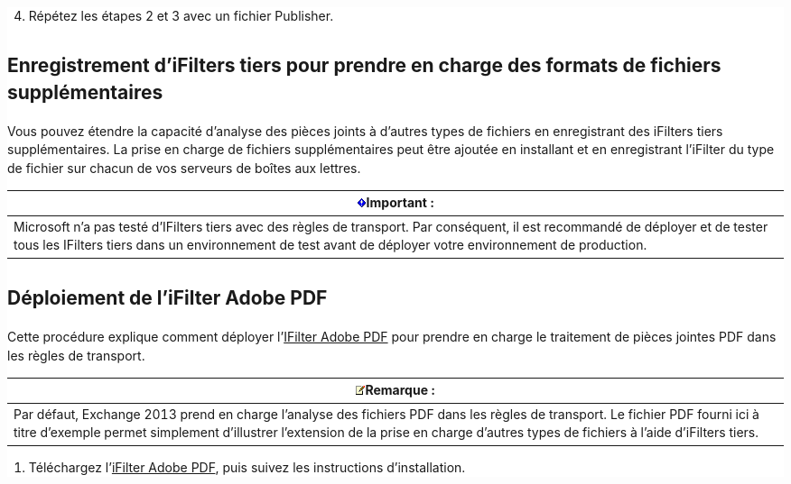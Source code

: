 4.  Répétez les étapes 2 et 3 avec un fichier Publisher.

## Enregistrement d’iFilters tiers pour prendre en charge des formats de fichiers supplémentaires

Vous pouvez étendre la capacité d’analyse des pièces joints à d’autres types de fichiers en enregistrant des iFilters tiers supplémentaires. La prise en charge de fichiers supplémentaires peut être ajoutée en installant et en enregistrant l’iFilter du type de fichier sur chacun de vos serveurs de boîtes aux lettres.

<table>
<thead>
<tr class="header">
<th><img src="images/JJ159813.important(EXCHG.150).gif" title="Important" alt="Important" />Important :</th>
</tr>
</thead>
<tbody>
<tr class="odd">
<td>Microsoft n’a pas testé d’IFilters tiers avec des règles de transport. Par conséquent, il est recommandé de déployer et de tester tous les IFilters tiers dans un environnement de test avant de déployer votre environnement de production.</td>
</tr>
</tbody>
</table>


## Déploiement de l’iFilter Adobe PDF

Cette procédure explique comment déployer l’[IFilter Adobe PDF](https://www.adobe.com/support/downloads/detail.jsp?ftpid=4025) pour prendre en charge le traitement de pièces jointes PDF dans les règles de transport.

<table>
<thead>
<tr class="header">
<th><img src="images/JJ159664.note(EXCHG.150).gif" title="Remarque" alt="Remarque" />Remarque :</th>
</tr>
</thead>
<tbody>
<tr class="odd">
<td>Par défaut, Exchange 2013 prend en charge l’analyse des fichiers PDF dans les règles de transport. Le fichier PDF fourni ici à titre d’exemple permet simplement d’illustrer l’extension de la prise en charge d’autres types de fichiers à l’aide d’iFilters tiers.</td>
</tr>
</tbody>
</table>


1.  Téléchargez l’[iFilter Adobe PDF](https://www.adobe.com/support/downloads/detail.jsp?ftpid=4025), puis suivez les instructions d’installation.
